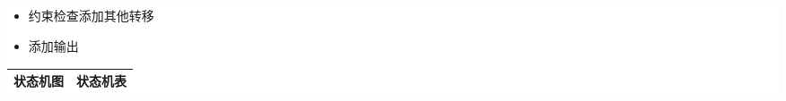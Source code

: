 - 约束检查添加其他转移 

- 添加输出

| 状态机图                                                     | 状态机表                                                     |
| ------------------------------------------------------------ | ------------------------------------------------------------ |